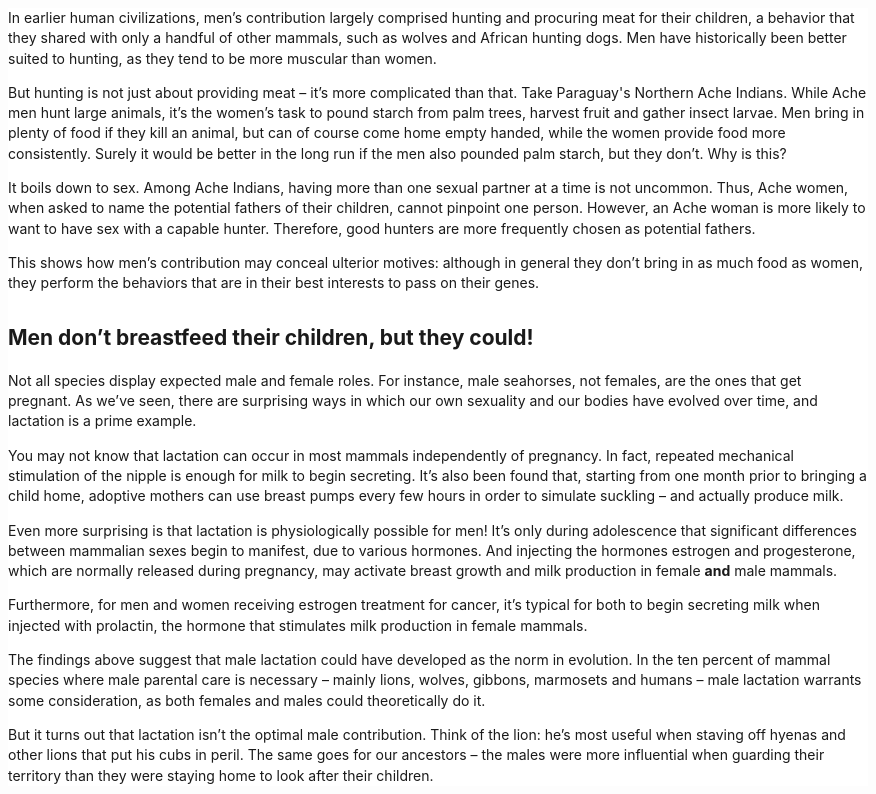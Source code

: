 In earlier human civilizations, men’s contribution largely comprised hunting
and procuring meat for their children, a behavior that they shared with only a
handful of other mammals, such as wolves and African hunting dogs. Men have
historically been better suited to hunting, as they tend to be more muscular
than women.

But hunting is not just about providing meat – it’s more complicated than that.
Take Paraguay's Northern Ache Indians. While Ache men hunt large animals, it’s
the women’s task to pound starch from palm trees, harvest fruit and gather
insect larvae. Men bring in plenty of food if they kill an animal, but can of
course come home empty handed, while the women provide food more consistently.
Surely it would be better in the long run if the men also pounded palm starch,
but they don’t. Why is this?

It boils down to sex. Among Ache Indians, having more than one sexual partner
at a time is not uncommon. Thus, Ache women, when asked to name the potential
fathers of their children, cannot pinpoint one person. However, an Ache woman
is more likely to want to have sex with a capable hunter. Therefore, good
hunters are more frequently chosen as potential fathers.

This shows how men’s contribution may conceal ulterior motives: although in
general they don’t bring in as much food as women, they perform the behaviors
that are in their best interests to pass on their genes.

## Men don’t breastfeed their children, but they could!

Not all species display expected male and female roles. For instance, male
seahorses, not females, are the ones that get pregnant. As we’ve seen, there
are surprising ways in which our own sexuality and our bodies have evolved over
time, and lactation is a prime example.

You may not know that lactation can occur in most mammals independently of
pregnancy. In fact, repeated mechanical stimulation of the nipple is enough for
milk to begin secreting. It’s also been found that, starting from one month
prior to bringing a child home, adoptive mothers can use breast pumps every few
hours in order to simulate suckling – and actually produce milk.

Even more surprising is that lactation is physiologically possible for men!
It’s only during adolescence that significant differences between mammalian
sexes begin to manifest, due to various hormones. And injecting the hormones
estrogen and progesterone, which are normally released during pregnancy, may
activate breast growth and milk production in female **and** male mammals.

Furthermore, for men and women receiving estrogen treatment for cancer, it’s
typical for both to begin secreting milk when injected with prolactin, the
hormone that stimulates milk production in female mammals.

The findings above suggest that male lactation could have developed as the norm
in evolution. In the ten percent of mammal species where male parental care is
necessary – mainly lions, wolves, gibbons, marmosets and humans – male
lactation warrants some consideration, as both females and males could
theoretically do it.

But it turns out that lactation isn’t the optimal male contribution. Think of
the lion: he’s most useful when staving off hyenas and other lions that put his
cubs in peril. The same goes for our ancestors – the males were more
influential when guarding their territory than they were staying home to look
after their children.
